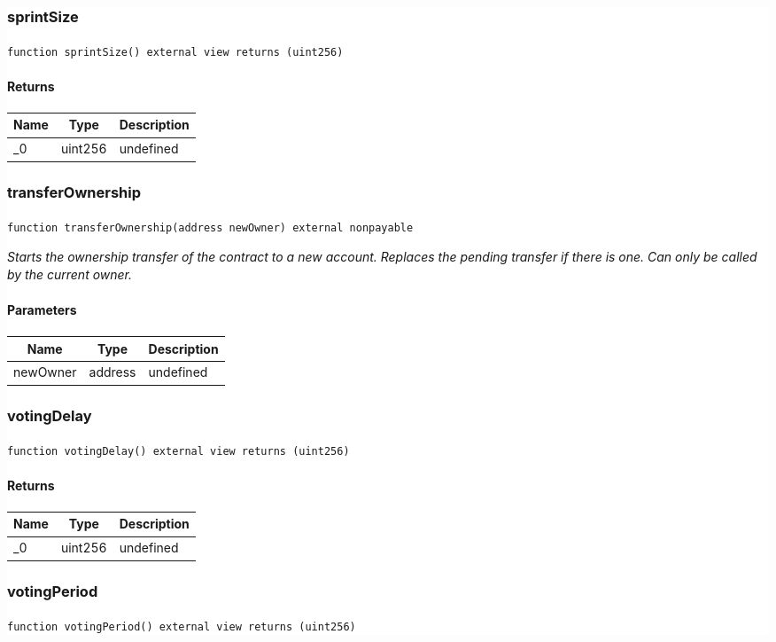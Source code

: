 ### sprintSize

```solidity
function sprintSize() external view returns (uint256)
```






#### Returns

| Name | Type | Description |
|---|---|---|
| _0 | uint256 | undefined |

### transferOwnership

```solidity
function transferOwnership(address newOwner) external nonpayable
```



*Starts the ownership transfer of the contract to a new account. Replaces the pending transfer if there is one. Can only be called by the current owner.*

#### Parameters

| Name | Type | Description |
|---|---|---|
| newOwner | address | undefined |

### votingDelay

```solidity
function votingDelay() external view returns (uint256)
```






#### Returns

| Name | Type | Description |
|---|---|---|
| _0 | uint256 | undefined |

### votingPeriod

```solidity
function votingPeriod() external view returns (uint256)
```



